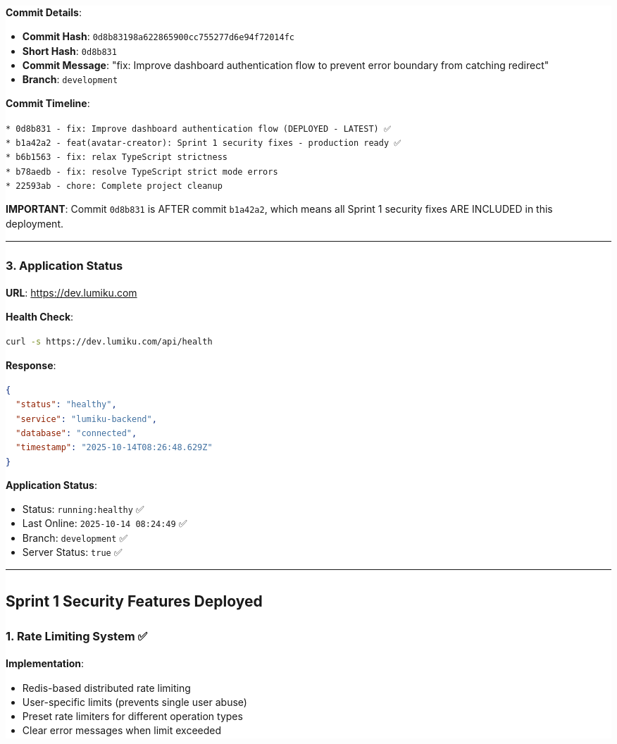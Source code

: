 **Commit Details**:
- **Commit Hash**: `0d8b83198a622865900cc755277d6e94f72014fc`
- **Short Hash**: `0d8b831`
- **Commit Message**: "fix: Improve dashboard authentication flow to prevent error boundary from catching redirect"
- **Branch**: `development`

**Commit Timeline**:
```
* 0d8b831 - fix: Improve dashboard authentication flow (DEPLOYED - LATEST) ✅
* b1a42a2 - feat(avatar-creator): Sprint 1 security fixes - production ready ✅
* b6b1563 - fix: relax TypeScript strictness
* b78aedb - fix: resolve TypeScript strict mode errors
* 22593ab - chore: Complete project cleanup
```

**IMPORTANT**: Commit `0d8b831` is AFTER commit `b1a42a2`, which means all Sprint 1 security fixes ARE INCLUDED in this deployment.

---

### 3. Application Status

**URL**: https://dev.lumiku.com

**Health Check**:
```bash
curl -s https://dev.lumiku.com/api/health
```

**Response**:
```json
{
  "status": "healthy",
  "service": "lumiku-backend",
  "database": "connected",
  "timestamp": "2025-10-14T08:26:48.629Z"
}
```

**Application Status**:
- Status: `running:healthy` ✅
- Last Online: `2025-10-14 08:24:49` ✅
- Branch: `development` ✅
- Server Status: `true` ✅

---

## Sprint 1 Security Features Deployed

### 1. Rate Limiting System ✅

**Implementation**:
- Redis-based distributed rate limiting
- User-specific limits (prevents single user abuse)
- Preset rate limiters for different operation types
- Clear error messages when limit exceeded
